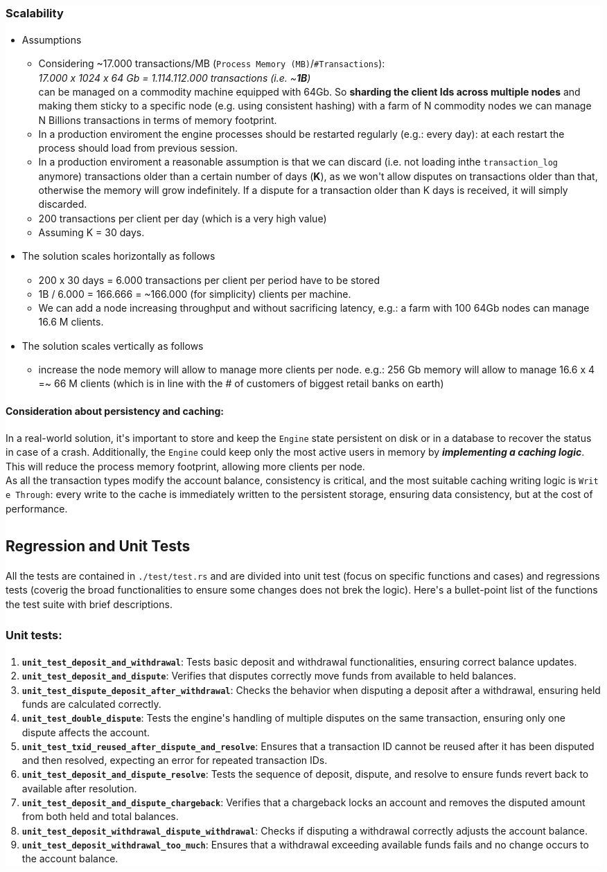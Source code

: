 ### Scalability

- Assumptions
  - Considering ~17.000 transactions/MB  (`Process Memory (MB)`/`#Transactions`): <br>
    *17.000 x 1024 x 64 Gb  = 1.114.112.000 transactions (i.e. ~**1B**)*<br>
    can be managed on a commodity machine equipped with 64Gb. So **sharding the client Ids across multiple nodes** and making them sticky to a specific node (e.g. using consistent hashing) with a farm of N commodity nodes we can  manage N Billions transactions in terms of memory footprint. 
  - In a production enviroment the engine processes should be restarted regularly (e.g.: every day): at each restart the process should load from previous session.
  - In a production enviroment a reasonable assumption is that we can discard (i.e. not loading inthe `transaction_log` anymore) transactions older than a certain number of days (**K**), as we won't allow disputes on transactions older than that, otherwise the memory will grow indefinitely. If a dispute for a transaction older than K days is received, it will simply discarded.
  - 200 transactions per client per day (which is a very high value)
  - Assuming K = 30 days.

- The solution scales horizontally as follows
  - 200 x 30 days  = 6.000 transactions per client per period have to be stored
  - 1B / 6.000 =  166.666 = ~166.000 (for simplicity) clients per machine.
  - We can add a node increasing throughput and without sacrificing latency, e.g.: a farm with 100 64Gb nodes can manage 16.6 M clients.

- The solution scales vertically as follows
  - increase the node memory will allow to manage more clients per node. e.g.: 256 Gb memory will allow to manage 16.6 x 4 =~ 66 M clients (which is in line with the # of customers of biggest retail banks on earth)

#### Consideration about persistency and caching: 
In a real-world solution, it's important to store and keep the `Engine` state persistent on disk or in a database to recover the status in case of a crash. Additionally, the `Engine` could keep only the most active users in memory by ***implementing a caching logic***. This will reduce the process memory footprint, allowing more clients per node.<br>
As all the transaction types modify the account balance, consistency is critical, and the most suitable caching writing logic is `Write Through`: every write to the cache is immediately written to the persistent storage, ensuring data consistency, but at the cost of performance.

## Regression and Unit Tests

All the tests are contained in `./test/test.rs` and are divided into unit test (focus on specific functions and cases) and regressions tests (coverig the broad functionalities to ensure some changes does not brek the logic). 
Here's a bullet-point list of the functions the test suite with brief descriptions.

### Unit tests: 
1. **`unit_test_deposit_and_withdrawal`**: Tests basic deposit and withdrawal functionalities, ensuring correct balance updates.
2. **`unit_test_deposit_and_dispute`**: Verifies that disputes correctly move funds from available to held balances.
3. **`unit_test_dispute_deposit_after_withdrawal`**: Checks the behavior when disputing a deposit after a withdrawal, ensuring held funds are calculated correctly.
4. **`unit_test_double_dispute`**: Tests the engine's handling of multiple disputes on the same transaction, ensuring only one dispute affects the account.
5. **`unit_test_txid_reused_after_dispute_and_resolve`**: Ensures that a transaction ID cannot be reused after it has been disputed and then resolved, expecting an error for repeated transaction IDs.
6. **`unit_test_deposit_and_dispute_resolve`**: Tests the sequence of deposit, dispute, and resolve to ensure funds revert back to available after resolution.
7. **`unit_test_deposit_and_dispute_chargeback`**: Verifies that a chargeback locks an account and removes the disputed amount from both held and total balances.
8. **`unit_test_deposit_withdrawal_dispute_withdrawal`**: Checks if disputing a withdrawal correctly adjusts the account balance.
9. **`unit_test_deposit_withdrawal_too_much`**: Ensures that a withdrawal exceeding available funds fails and no change occurs to the account balance.